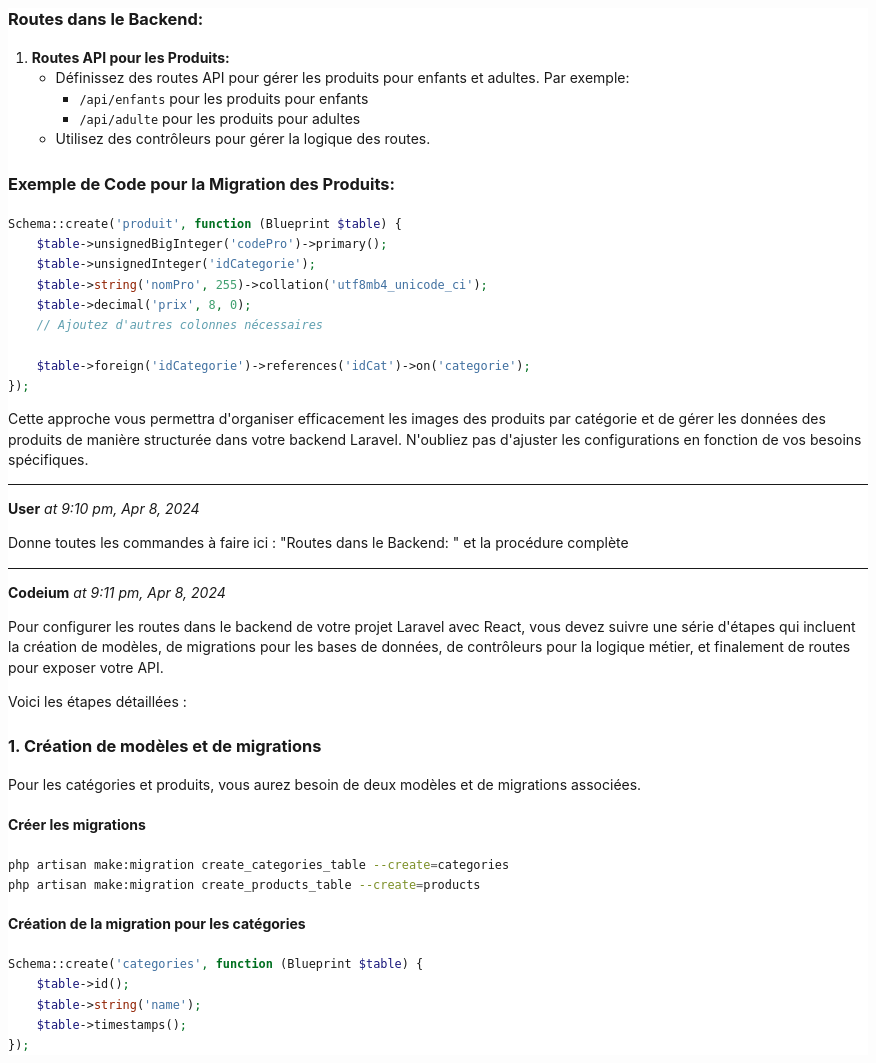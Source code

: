 ### Routes dans le Backend:
1. **Routes API pour les Produits:**
   - Définissez des routes API pour gérer les produits pour enfants et adultes. Par exemple:
     - `/api/enfants` pour les produits pour enfants
     - `/api/adulte` pour les produits pour adultes
   - Utilisez des contrôleurs pour gérer la logique des routes.

### Exemple de Code pour la Migration des Produits:
```php
Schema::create('produit', function (Blueprint $table) {
    $table->unsignedBigInteger('codePro')->primary();
    $table->unsignedInteger('idCategorie');
    $table->string('nomPro', 255)->collation('utf8mb4_unicode_ci');
    $table->decimal('prix', 8, 0);
    // Ajoutez d'autres colonnes nécessaires

    $table->foreign('idCategorie')->references('idCat')->on('categorie');
});
```

Cette approche vous permettra d'organiser efficacement les images des produits par catégorie et de gérer les données des produits de manière structurée dans votre backend Laravel. N'oubliez pas d'ajuster les configurations en fonction de vos besoins spécifiques.

---

**User** _at 9:10 pm, Apr 8, 2024_

Donne toutes les commandes à faire ici : "Routes dans le Backend:
" et la procédure complète

---

**Codeium** _at 9:11 pm, Apr 8, 2024_

Pour configurer les routes dans le backend de votre projet Laravel avec React, vous devez suivre une série d'étapes qui incluent la création de modèles, de migrations pour les bases de données, de contrôleurs pour la logique métier, et finalement de routes pour exposer votre API.

Voici les étapes détaillées :

### 1. Création de modèles et de migrations
Pour les catégories et produits, vous aurez besoin de deux modèles et de migrations associées.

#### Créer les migrations
```bash
php artisan make:migration create_categories_table --create=categories
php artisan make:migration create_products_table --create=products
```

#### Création de la migration pour les catégories
```php
Schema::create('categories', function (Blueprint $table) {
    $table->id();
    $table->string('name');
    $table->timestamps();
});
```
